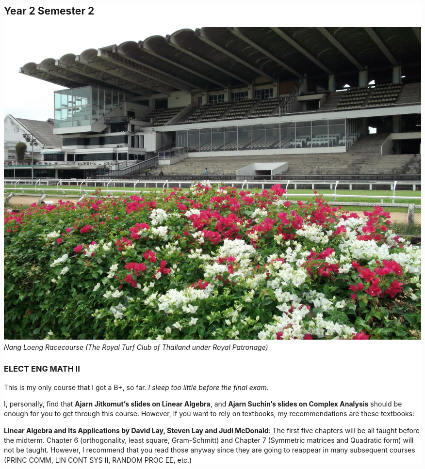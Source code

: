
## Year 2 Semester 2

![Nang Loeng Racecourse](/images/Nang_Loeng_Racecourse.jpg)
*Nang Loeng Racecourse (The Royal Turf Club of Thailand under Royal Patronage)*

### ELECT ENG MATH II

This is my only course that I got a B+, so far. *I sleep too little before the final exam.*

I, personally, find that **Ajarn Jitkomut’s slides on Linear Algebra**, and **Ajarn Suchin’s slides on Complex Analysis** should be enough for you to get through this course. However, if you want to rely on textbooks, my recommendations are these textbooks:

**Linear Algebra and Its Applications by David Lay, Steven Lay and Judi McDonald**: The first five chapters will be all taught before the midterm. Chapter 6 (orthogonality, least square, Gram-Schmitt) and Chapter 7 (Symmetric matrices and Quadratic form) will not be taught. However, I recommend that you read those anyway since they are going to reappear in many subsequent courses (PRINC COMM, LIN CONT SYS II, RANDOM PROC EE, etc.)
